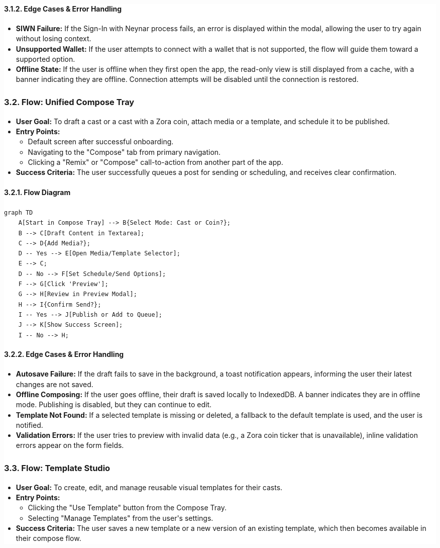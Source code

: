 #### 3.1.2. Edge Cases & Error Handling

*   **SIWN Failure:** If the Sign-In with Neynar process fails, an error is displayed within the modal, allowing the user to try again without losing context.
*   **Unsupported Wallet:** If the user attempts to connect with a wallet that is not supported, the flow will guide them toward a supported option.
*   **Offline State:** If the user is offline when they first open the app, the read-only view is still displayed from a cache, with a banner indicating they are offline. Connection attempts will be disabled until the connection is restored.

### 3.2. Flow: Unified Compose Tray

*   **User Goal:** To draft a cast or a cast with a Zora coin, attach media or a template, and schedule it to be published.
*   **Entry Points:**
    *   Default screen after successful onboarding.
    *   Navigating to the "Compose" tab from primary navigation.
    *   Clicking a "Remix" or "Compose" call-to-action from another part of the app.
*   **Success Criteria:** The user successfully queues a post for sending or scheduling, and receives clear confirmation.

#### 3.2.1. Flow Diagram

```mermaid
graph TD
    A[Start in Compose Tray] --> B{Select Mode: Cast or Coin?};
    B --> C[Draft Content in Textarea];
    C --> D{Add Media?};
    D -- Yes --> E[Open Media/Template Selector];
    E --> C;
    D -- No --> F[Set Schedule/Send Options];
    F --> G[Click 'Preview'];
    G --> H[Review in Preview Modal];
    H --> I{Confirm Send?};
    I -- Yes --> J[Publish or Add to Queue];
    J --> K[Show Success Screen];
    I -- No --> H;
```

#### 3.2.2. Edge Cases & Error Handling

*   **Autosave Failure:** If the draft fails to save in the background, a toast notification appears, informing the user their latest changes are not saved.
*   **Offline Composing:** If the user goes offline, their draft is saved locally to IndexedDB. A banner indicates they are in offline mode. Publishing is disabled, but they can continue to edit.
*   **Template Not Found:** If a selected template is missing or deleted, a fallback to the default template is used, and the user is notified.
*   **Validation Errors:** If the user tries to preview with invalid data (e.g., a Zora coin ticker that is unavailable), inline validation errors appear on the form fields.

### 3.3. Flow: Template Studio

*   **User Goal:** To create, edit, and manage reusable visual templates for their casts.
*   **Entry Points:**
    *   Clicking the "Use Template" button from the Compose Tray.
    *   Selecting "Manage Templates" from the user's settings.
*   **Success Criteria:** The user saves a new template or a new version of an existing template, which then becomes available in their compose flow.
